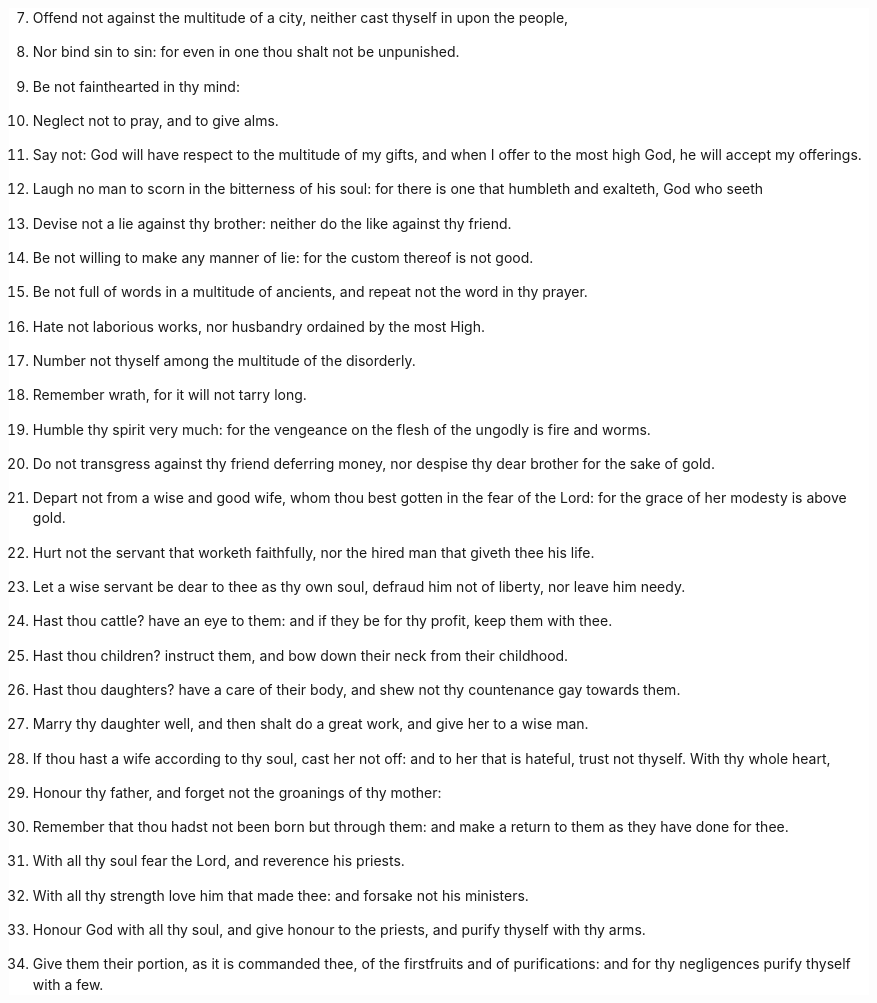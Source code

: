 7. Offend not against the multitude of a city, neither cast thyself in upon the people,

8. Nor bind sin to sin: for even in one thou shalt not be unpunished.

9. Be not fainthearted in thy mind:

10. Neglect not to pray, and to give alms.

11. Say not: God will have respect to the multitude of my gifts, and when I offer to the most high God, he will accept my offerings.

12. Laugh no man to scorn in the bitterness of his soul: for there is one that humbleth and exalteth, God who seeth

13. Devise not a lie against thy brother: neither do the like against thy friend.

14. Be not willing to make any manner of lie: for the custom thereof is not good.

15. Be not full of words in a multitude of ancients, and repeat not the word in thy prayer.

16. Hate not laborious works, nor husbandry ordained by the most High.

17. Number not thyself among the multitude of the disorderly.

18. Remember wrath, for it will not tarry long.

19. Humble thy spirit very much: for the vengeance on the flesh of the ungodly is fire and worms.

20. Do not transgress against thy friend deferring money, nor despise thy dear brother for the sake of gold.

21. Depart not from a wise and good wife, whom thou best gotten in the fear of the Lord: for the grace of her modesty is above gold.

22. Hurt not the servant that worketh faithfully, nor the hired man that giveth thee his life.

23. Let a wise servant be dear to thee as thy own soul, defraud him not of liberty, nor leave him needy.

24. Hast thou cattle? have an eye to them: and if they be for thy profit, keep them with thee.

25. Hast thou children? instruct them, and bow down their neck from their childhood.

26. Hast thou daughters? have a care of their body, and shew not thy countenance gay towards them.

27. Marry thy daughter well, and then shalt do a great work, and give her to a wise man.

28. If thou hast a wife according to thy soul, cast her not off: and to her that is hateful, trust not thyself. With thy whole heart,

29. Honour thy father, and forget not the groanings of thy mother:

30. Remember that thou hadst not been born but through them: and make a return to them as they have done for thee.

31. With all thy soul fear the Lord, and reverence his priests.

32. With all thy strength love him that made thee: and forsake not his ministers.

33. Honour God with all thy soul, and give honour to the priests, and purify thyself with thy arms.

34. Give them their portion, as it is commanded thee, of the firstfruits and of purifications: and for thy negligences purify thyself with a few.
